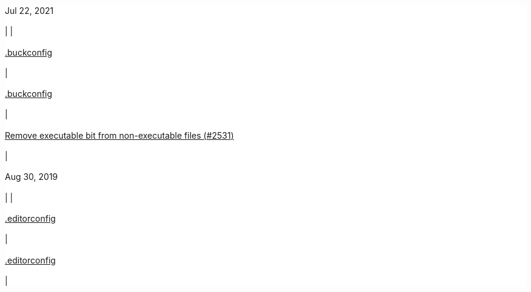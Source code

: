 Jul 22, 2021

 |
| 

[.buckconfig](https://github.com/invertase/react-native-firebase/blob/main/.buckconfig ".buckconfig")







 | 

[.buckconfig](https://github.com/invertase/react-native-firebase/blob/main/.buckconfig ".buckconfig")







 | 

[Remove executable bit from non-executable files (](https://github.com/invertase/react-native-firebase/commit/3dbca459fa4f3f13ba6b402ca5f23edf9caf5189 "Remove executable bit from non-executable files (#2531)")[#2531](https://github.com/invertase/react-native-firebase/pull/2531)[)](https://github.com/invertase/react-native-firebase/commit/3dbca459fa4f3f13ba6b402ca5f23edf9caf5189 "Remove executable bit from non-executable files (#2531)")



 | 

Aug 30, 2019

 |
| 

[.editorconfig](https://github.com/invertase/react-native-firebase/blob/main/.editorconfig ".editorconfig")







 | 

[.editorconfig](https://github.com/invertase/react-native-firebase/blob/main/.editorconfig ".editorconfig")







 | 
